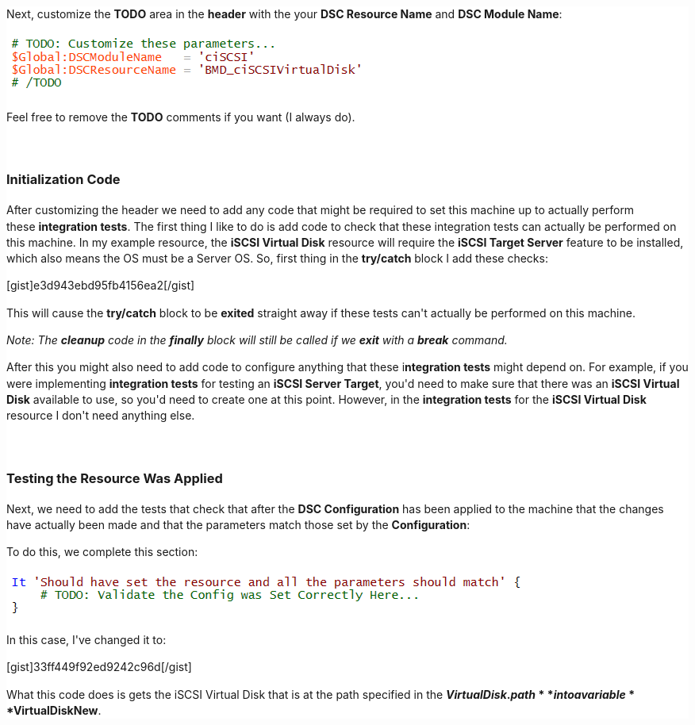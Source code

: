 Next, customize the **TODO** area in the **header** with the your **DSC Resource Name** and **DSC Module Name**:

![ss_dsc_inttestsheader](images/ss_dsc_inttestsheader.png)

Feel free to remove the **TODO** comments if you want (I always do).

 

### Initialization Code

After customizing the header we need to add any code that might be required to set this machine up to actually perform these **integration tests**. The first thing I like to do is add code to check that these integration tests can actually be performed on this machine. In my example resource, the **iSCSI Virtual Disk** resource will require the **iSCSI Target Server** feature to be installed, which also means the OS must be a Server OS. So, first thing in the **try/catch** block I add these checks:

\[gist\]e3d943ebd95fb4156ea2\[/gist\]

This will cause the **try/catch** block to be **exited** straight away if these tests can't actually be performed on this machine.

_Note: The **cleanup** code in the **finally** block will still be called if we **exit** with a **break** command._

After this you might also need to add code to configure anything that these i**ntegration tests** might depend on. For example, if you were implementing **integration tests** for testing an **iSCSI Server Target**, you'd need to make sure that there was an **iSCSI Virtual Disk** available to use, so you'd need to create one at this point. However, in the **integration tests** for the **iSCSI Virtual Disk** resource I don't need anything else.

 

### Testing the Resource Was Applied

Next, we need to add the tests that check that after the **DSC Configuration** has been applied to the machine that the changes have actually been made and that the parameters match those set by the **Configuration**:

To do this, we complete this section:

![ss_dsc_inttestsvalidate](images/ss_dsc_inttestsvalidate.png)

In this case, I've changed it to:

\[gist\]33ff449f92ed9242c96d\[/gist\]

What this code does is gets the iSCSI Virtual Disk that is at the path specified in the **$VirtualDisk.path** into a variable **$VirtualDiskNew**.
